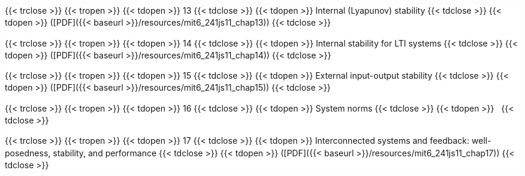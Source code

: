{{< trclose >}}
{{< tropen >}}
{{< tdopen >}}
13
{{< tdclose >}}
{{< tdopen >}}
Internal (Lyapunov) stability
{{< tdclose >}}
{{< tdopen >}}
([PDF]({{< baseurl >}}/resources/mit6_241js11_chap13))
{{< tdclose >}}

{{< trclose >}}
{{< tropen >}}
{{< tdopen >}}
14
{{< tdclose >}}
{{< tdopen >}}
Internal stability for LTI systems
{{< tdclose >}}
{{< tdopen >}}
([PDF]({{< baseurl >}}/resources/mit6_241js11_chap14))
{{< tdclose >}}

{{< trclose >}}
{{< tropen >}}
{{< tdopen >}}
15
{{< tdclose >}}
{{< tdopen >}}
External input-output stability
{{< tdclose >}}
{{< tdopen >}}
([PDF]({{< baseurl >}}/resources/mit6_241js11_chap15))
{{< tdclose >}}

{{< trclose >}}
{{< tropen >}}
{{< tdopen >}}
16
{{< tdclose >}}
{{< tdopen >}}
System norms
{{< tdclose >}}
{{< tdopen >}}
 
{{< tdclose >}}

{{< trclose >}}
{{< tropen >}}
{{< tdopen >}}
17
{{< tdclose >}}
{{< tdopen >}}
Interconnected systems and feedback: well-posedness, stability, and performance
{{< tdclose >}}
{{< tdopen >}}
([PDF]({{< baseurl >}}/resources/mit6_241js11_chap17))
{{< tdclose >}}
